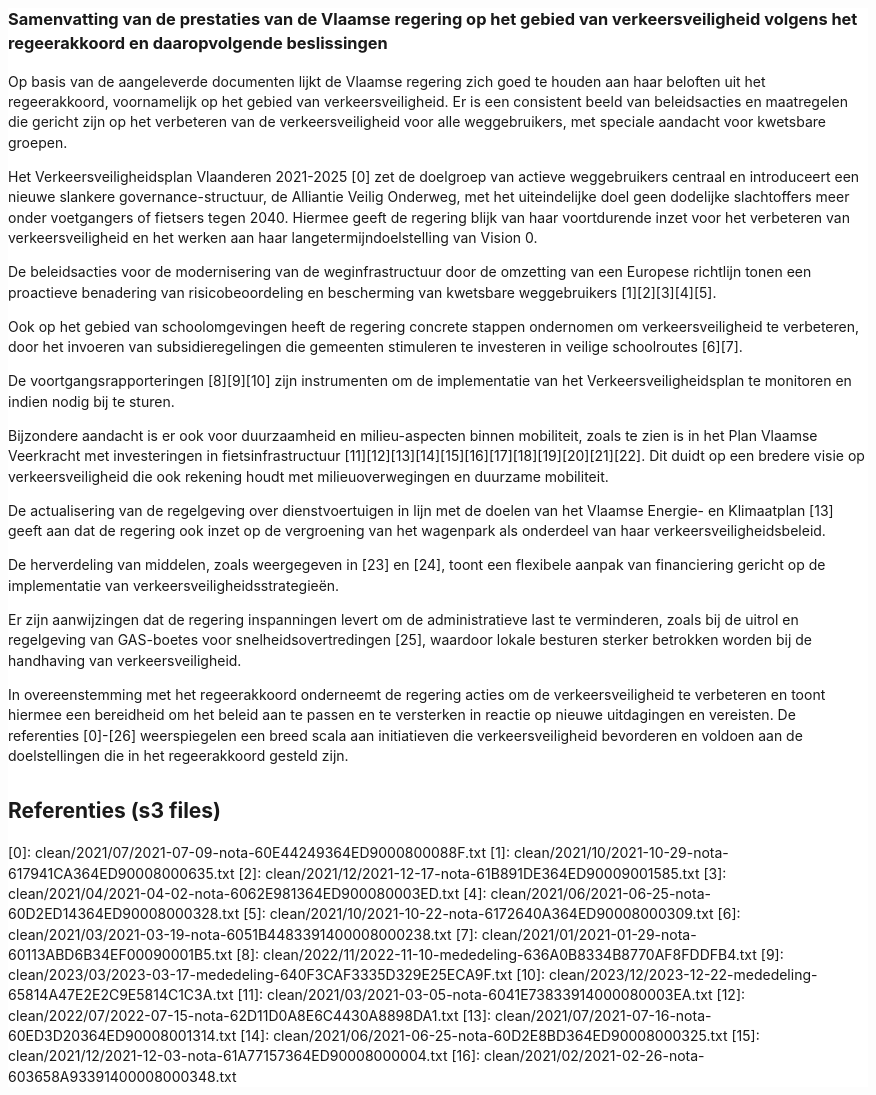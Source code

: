 ### Samenvatting van de prestaties van de Vlaamse regering op het gebied van verkeersveiligheid volgens het regeerakkoord en daaropvolgende beslissingen

Op basis van de aangeleverde documenten lijkt de Vlaamse regering zich goed te houden aan haar beloften uit het regeerakkoord, voornamelijk op het gebied van verkeersveiligheid. Er is een consistent beeld van beleidsacties en maatregelen die gericht zijn op het verbeteren van de verkeersveiligheid voor alle weggebruikers, met speciale aandacht voor kwetsbare groepen.

Het Verkeersveiligheidsplan Vlaanderen 2021-2025 \[0\] zet de doelgroep van actieve weggebruikers centraal en introduceert een nieuwe slankere governance-structuur, de Alliantie Veilig Onderweg, met het uiteindelijke doel geen dodelijke slachtoffers meer onder voetgangers of fietsers tegen 2040. Hiermee geeft de regering blijk van haar voortdurende inzet voor het verbeteren van verkeersveiligheid en het werken aan haar langetermijndoelstelling van Vision 0.

De beleidsacties voor de modernisering van de weginfrastructuur door de omzetting van een Europese richtlijn tonen een proactieve benadering van risicobeoordeling en bescherming van kwetsbare weggebruikers \[1\]\[2\]\[3\]\[4\]\[5\]. 

Ook op het gebied van schoolomgevingen heeft de regering concrete stappen ondernomen om verkeersveiligheid te verbeteren, door het invoeren van subsidieregelingen die gemeenten stimuleren te investeren in veilige schoolroutes \[6\]\[7\].

De voortgangsrapporteringen \[8\]\[9\]\[10\] zijn instrumenten om de implementatie van het Verkeersveiligheidsplan te monitoren en indien nodig bij te sturen.

Bijzondere aandacht is er ook voor duurzaamheid en milieu-aspecten binnen mobiliteit, zoals te zien is in het Plan Vlaamse Veerkracht met investeringen in fietsinfrastructuur \[11\]\[12\]\[13\]\[14\]\[15\]\[16\]\[17\]\[18\]\[19\]\[20\]\[21\]\[22\]. Dit duidt op een bredere visie op verkeersveiligheid die ook rekening houdt met milieuoverwegingen en duurzame mobiliteit.

De actualisering van de regelgeving over dienstvoertuigen in lijn met de doelen van het Vlaamse Energie- en Klimaatplan \[13\] geeft aan dat de regering ook inzet op de vergroening van het wagenpark als onderdeel van haar verkeersveiligheidsbeleid.

De herverdeling van middelen, zoals weergegeven in \[23\] en \[24\], toont een flexibele aanpak van financiering gericht op de implementatie van verkeersveiligheidsstrategieën.

Er zijn aanwijzingen dat de regering inspanningen levert om de administratieve last te verminderen, zoals bij de uitrol en regelgeving van GAS-boetes voor snelheidsovertredingen \[25\], waardoor lokale besturen sterker betrokken worden bij de handhaving van verkeersveiligheid.

In overeenstemming met het regeerakkoord onderneemt de regering acties om de verkeersveiligheid te verbeteren en toont hiermee een bereidheid om het beleid aan te passen en te versterken in reactie op nieuwe uitdagingen en vereisten. De referenties \[0\]-\[26\] weerspiegelen een breed scala aan initiatieven die verkeersveiligheid bevorderen en voldoen aan de doelstellingen die in het regeerakkoord gesteld zijn.

## Referenties (s3 files)

\[0\]: clean/2021/07/2021-07-09-nota-60E44249364ED9000800088F.txt
\[1\]: clean/2021/10/2021-10-29-nota-617941CA364ED90008000635.txt
\[2\]: clean/2021/12/2021-12-17-nota-61B891DE364ED90009001585.txt
\[3\]: clean/2021/04/2021-04-02-nota-6062E981364ED900080003ED.txt
\[4\]: clean/2021/06/2021-06-25-nota-60D2ED14364ED90008000328.txt
\[5\]: clean/2021/10/2021-10-22-nota-6172640A364ED90008000309.txt
\[6\]: clean/2021/03/2021-03-19-nota-6051B4483391400008000238.txt
\[7\]: clean/2021/01/2021-01-29-nota-60113ABD6B34EF00090001B5.txt
\[8\]: clean/2022/11/2022-11-10-mededeling-636A0B8334B8770AF8FDDFB4.txt
\[9\]: clean/2023/03/2023-03-17-mededeling-640F3CAF3335D329E25ECA9F.txt
\[10\]: clean/2023/12/2023-12-22-mededeling-65814A47E2E2C9E5814C1C3A.txt
\[11\]: clean/2021/03/2021-03-05-nota-6041E73833914000080003EA.txt
\[12\]: clean/2022/07/2022-07-15-nota-62D11D0A8E6C4430A8898DA1.txt
\[13\]: clean/2021/07/2021-07-16-nota-60ED3D20364ED90008001314.txt
\[14\]: clean/2021/06/2021-06-25-nota-60D2E8BD364ED90008000325.txt
\[15\]: clean/2021/12/2021-12-03-nota-61A77157364ED90008000004.txt
\[16\]: clean/2021/02/2021-02-26-nota-603658A93391400008000348.txt